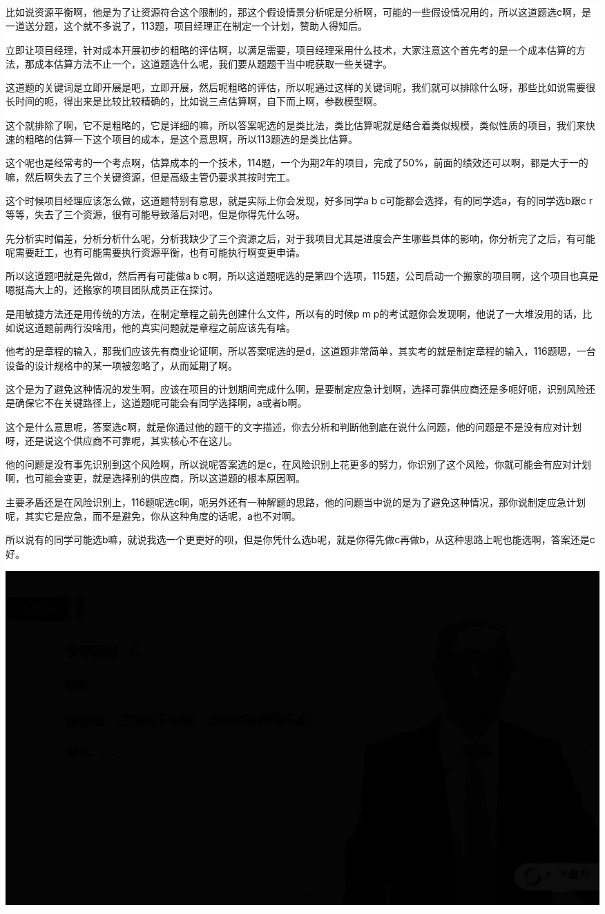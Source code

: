 比如说资源平衡啊，他是为了让资源符合这个限制的，那这个假设情景分析呢是分析啊，可能的一些假设情况用的，所以这道题选c啊，是一道送分题，这个就不多说了，113题，项目经理正在制定一个计划，赞助人得知后。

立即让项目经理，针对成本开展初步的粗略的评估啊，以满足需要，项目经理采用什么技术，大家注意这个首先考的是一个成本估算的方法，那成本估算方法不止一个，这道题选什么呢，我们要从题题干当中呢获取一些关键字。

这道题的关键词是立即开展是吧，立即开展，然后呢粗略的评估，所以呢通过这样的关键词呢，我们就可以排除什么呀，那些比如说需要很长时间的呃，得出来是比较比较精确的，比如说三点估算啊，自下而上啊，参数模型啊。

这个就排除了啊，它不是粗略的，它是详细的嘛，所以答案呢选的是类比法，类比估算呢就是结合着类似规模，类似性质的项目，我们来快速的粗略的估算一下这个项目的成本，是这个意思啊，所以113题选的是类比估算。

这个呢也是经常考的一个考点啊，估算成本的一个技术，114题，一个为期2年的项目，完成了50%，前面的绩效还可以啊，都是大于一的嘛，然后啊失去了三个关键资源，但是高级主管仍要求其按时完工。

这个时候项目经理应该怎么做，这道题特别有意思，就是实际上你会发现，好多同学a b c可能都会选择，有的同学选a，有的同学选b跟c r等等，失去了三个资源，很有可能导致落后对吧，但是你得先什么呀。

先分析实时偏差，分析分析什么呢，分析我缺少了三个资源之后，对于我项目尤其是进度会产生哪些具体的影响，你分析完了之后，有可能呢需要赶工，也有可能需要执行资源平衡，也有可能执行啊变更申请。

所以这道题吧就是先做d，然后再有可能做a b c啊，所以这道题呢选的是第四个选项，115题，公司启动一个搬家的项目啊，这个项目也真是嗯挺高大上的，还搬家的项目团队成员正在探讨。

是用敏捷方法还是用传统的方法，在制定章程之前先创建什么文件，所以有的时候p m p的考试题你会发现啊，他说了一大堆没用的话，比如说这道题前两行没啥用，他的真实问题就是章程之前应该先有啥。

他考的是章程的输入，那我们应该先有商业论证啊，所以答案呢选的是d，这道题非常简单，其实考的就是制定章程的输入，116题嗯，一台设备的设计规格中的某一项被忽略了，从而延期了啊。

这个是为了避免这种情况的发生啊，应该在项目的计划期间完成什么啊，是要制定应急计划啊，选择可靠供应商还是多呃好呃，识别风险还是确保它不在关键路径上，这道题呢可能会有同学选择啊，a或者b啊。

这个是什么意思呢，答案选c啊，就是你通过他的题干的文字描述，你去分析和判断他到底在说什么问题，他的问题是不是没有应对计划呀，还是说这个供应商不可靠呢，其实核心不在这儿。

他的问题是没有事先识别到这个风险啊，所以说呢答案选的是c，在风险识别上花更多的努力，你识别了这个风险，你就可能会有应对计划啊，也可能会变更，就是选择别的供应商，所以这道题的根本原因啊。

主要矛盾还是在风险识别上，116题呢选c啊，呃另外还有一种解题的思路，他的问题当中说的是为了避免这种情况，那你说制定应急计划呢，其实它是应急，而不是避免，你从这种角度的话呢，a也不对啊。

所以说有的同学可能选b嘛，就说我选一个更更好的呗，但是你凭什么选b呢，就是你得先做c再做b，从这种思路上呢也能选啊，答案还是c好。



![](img/27796e676f4202e56dbf68cba1505396_2.png)
